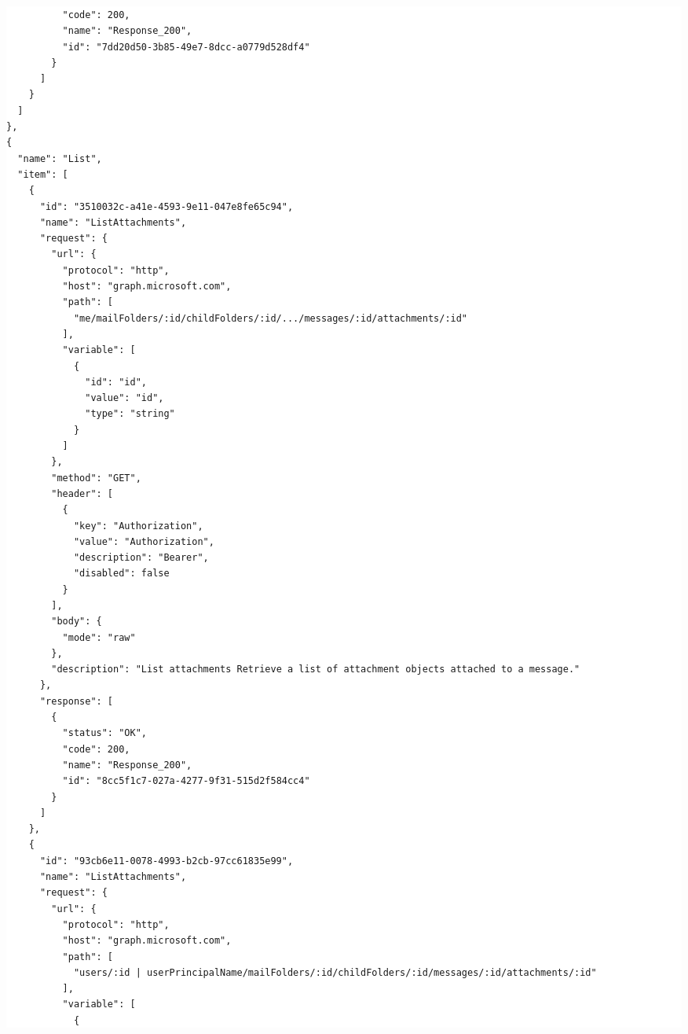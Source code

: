               "code": 200,
              "name": "Response_200",
              "id": "7dd20d50-3b85-49e7-8dcc-a0779d528df4"
            }
          ]
        }
      ]
    },
    {
      "name": "List",
      "item": [
        {
          "id": "3510032c-a41e-4593-9e11-047e8fe65c94",
          "name": "ListAttachments",
          "request": {
            "url": {
              "protocol": "http",
              "host": "graph.microsoft.com",
              "path": [
                "me/mailFolders/:id/childFolders/:id/.../messages/:id/attachments/:id"
              ],
              "variable": [
                {
                  "id": "id",
                  "value": "id",
                  "type": "string"
                }
              ]
            },
            "method": "GET",
            "header": [
              {
                "key": "Authorization",
                "value": "Authorization",
                "description": "Bearer",
                "disabled": false
              }
            ],
            "body": {
              "mode": "raw"
            },
            "description": "List attachments Retrieve a list of attachment objects attached to a message."
          },
          "response": [
            {
              "status": "OK",
              "code": 200,
              "name": "Response_200",
              "id": "8cc5f1c7-027a-4277-9f31-515d2f584cc4"
            }
          ]
        },
        {
          "id": "93cb6e11-0078-4993-b2cb-97cc61835e99",
          "name": "ListAttachments",
          "request": {
            "url": {
              "protocol": "http",
              "host": "graph.microsoft.com",
              "path": [
                "users/:id | userPrincipalName/mailFolders/:id/childFolders/:id/messages/:id/attachments/:id"
              ],
              "variable": [
                {